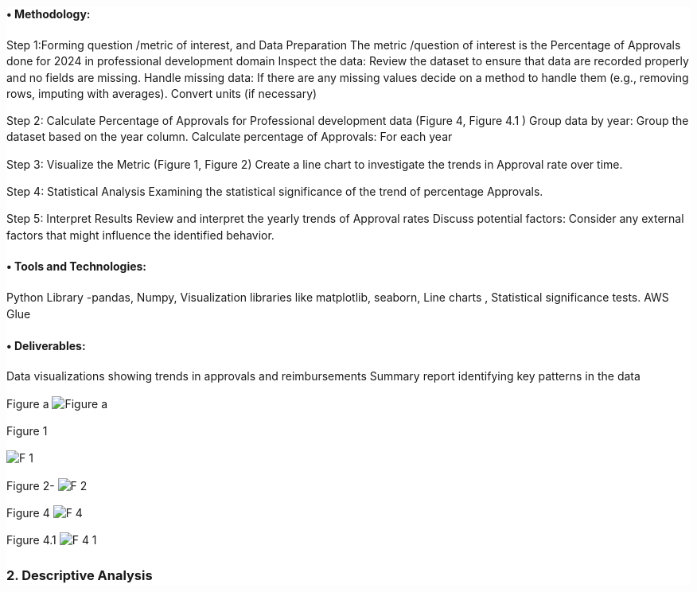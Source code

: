 #### •	Methodology:

Step 1:Forming question /metric of interest,   and Data Preparation
The metric /question of interest is the Percentage of Approvals done for 2024 in professional development domain
Inspect the data: Review the dataset to ensure that data are recorded properly and no fields are missing.
Handle missing data: If there are any missing values decide on a method to handle them (e.g., removing rows, imputing with averages).
Convert units (if necessary)

Step 2: Calculate Percentage of Approvals for Professional development data (Figure 4, Figure 4.1  )
Group data by year: Group the dataset based on the year column.
Calculate percentage of Approvals: For each year 

Step 3: Visualize the Metric (Figure 1, Figure 2) 
Create a line chart to investigate the trends in Approval rate over time. 

Step 4: Statistical Analysis 
Examining the statistical significance  of the trend of percentage Approvals. 

Step 5: Interpret Results
Review and interpret the yearly trends of Approval rates 
Discuss potential factors: Consider any external factors that might influence the identified behavior. 

#### •	Tools and Technologies:
Python Library -pandas, Numpy, Visualization libraries like matplotlib, seaborn, Line charts ,  Statistical significance tests. AWS Glue 

#### •	Deliverables:
Data visualizations showing trends in approvals and reimbursements
Summary report identifying key patterns in the data

Figure a
![Figure  a  ](https://github.com/user-attachments/assets/ea04bfe6-3b6d-4d95-97f6-a082c13f1add)

Figure 1

![F 1 ](https://github.com/user-attachments/assets/2ee16a3d-e763-48cd-8934-f93d7f568103)

Figure 2- 
![F 2 ](https://github.com/user-attachments/assets/d512d003-d567-466d-a908-0257c853a23f)

Figure 4 
![F 4](https://github.com/user-attachments/assets/1d8f4405-0082-446a-a86b-b484c2776a2d)

Figure 4.1
 ![F 4 1](https://github.com/user-attachments/assets/0d9e8d93-a779-4e23-9f0c-857ad962c9a3)


### 2. Descriptive Analysis

